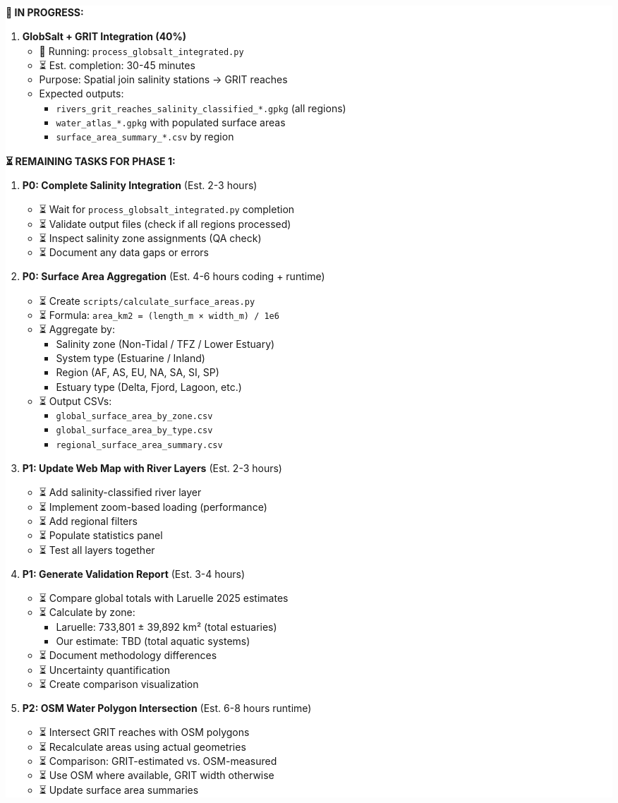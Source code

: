 **🔄 IN PROGRESS:**

1. **GlobSalt + GRIT Integration (40%)**
   - 🔄 Running: `process_globsalt_integrated.py`
   - ⏳ Est. completion: 30-45 minutes
   - Purpose: Spatial join salinity stations → GRIT reaches
   - Expected outputs:
     - `rivers_grit_reaches_salinity_classified_*.gpkg` (all regions)
     - `water_atlas_*.gpkg` with populated surface areas
     - `surface_area_summary_*.csv` by region

**⏳ REMAINING TASKS FOR PHASE 1:**

1. **P0: Complete Salinity Integration** (Est. 2-3 hours)
   - ⏳ Wait for `process_globsalt_integrated.py` completion
   - ⏳ Validate output files (check if all regions processed)
   - ⏳ Inspect salinity zone assignments (QA check)
   - ⏳ Document any data gaps or errors

2. **P0: Surface Area Aggregation** (Est. 4-6 hours coding + runtime)
   - ⏳ Create `scripts/calculate_surface_areas.py`
   - ⏳ Formula: `area_km2 = (length_m × width_m) / 1e6`
   - ⏳ Aggregate by:
     - Salinity zone (Non-Tidal / TFZ / Lower Estuary)
     - System type (Estuarine / Inland)
     - Region (AF, AS, EU, NA, SA, SI, SP)
     - Estuary type (Delta, Fjord, Lagoon, etc.)
   - ⏳ Output CSVs:
     - `global_surface_area_by_zone.csv`
     - `global_surface_area_by_type.csv`
     - `regional_surface_area_summary.csv`

3. **P1: Update Web Map with River Layers** (Est. 2-3 hours)
   - ⏳ Add salinity-classified river layer
   - ⏳ Implement zoom-based loading (performance)
   - ⏳ Add regional filters
   - ⏳ Populate statistics panel
   - ⏳ Test all layers together

4. **P1: Generate Validation Report** (Est. 3-4 hours)
   - ⏳ Compare global totals with Laruelle 2025 estimates
   - ⏳ Calculate by zone:
     - Laruelle: 733,801 ± 39,892 km² (total estuaries)
     - Our estimate: TBD (total aquatic systems)
   - ⏳ Document methodology differences
   - ⏳ Uncertainty quantification
   - ⏳ Create comparison visualization

5. **P2: OSM Water Polygon Intersection** (Est. 6-8 hours runtime)
   - ⏳ Intersect GRIT reaches with OSM polygons
   - ⏳ Recalculate areas using actual geometries
   - ⏳ Comparison: GRIT-estimated vs. OSM-measured
   - ⏳ Use OSM where available, GRIT width otherwise
   - ⏳ Update surface area summaries
